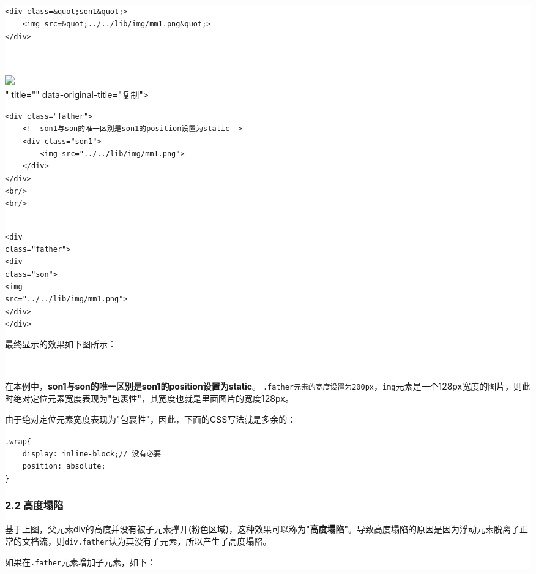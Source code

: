     <div class=&quot;son1&quot;>
        <img src=&quot;../../lib/img/mm1.png&quot;>
    </div>
</div>
<br/>
<br/>

<div class=&quot;father&quot;>
    <div class=&quot;son&quot;>
        <img src=&quot;../../lib/img/mm1.png&quot;>
    </div>
</div>" title="" data-original-title="复制"></span>
      <span type="button" class="saveToNote code-tool" data-toggle="tooltip" data-placement="top" title="" data-original-title="放进笔记"></span>
      </div>
      </div><pre class="xml hljs"><code class="html"><span class="hljs-tag">&lt;<span class="hljs-name">div</span> <span class="hljs-attr">class</span>=<span class="hljs-string">"father"</span>&gt;</span>
    <span class="hljs-comment">&lt;!--son1与son的唯一区别是son1的position设置为static--&gt;</span>
    <span class="hljs-tag">&lt;<span class="hljs-name">div</span> <span class="hljs-attr">class</span>=<span class="hljs-string">"son1"</span>&gt;</span>
        <span class="hljs-tag">&lt;<span class="hljs-name">img</span> <span class="hljs-attr">src</span>=<span class="hljs-string">"../../lib/img/mm1.png"</span>&gt;</span>
    <span class="hljs-tag">&lt;/<span class="hljs-name">div</span>&gt;</span>
<span class="hljs-tag">&lt;/<span class="hljs-name">div</span>&gt;</span>
<span class="hljs-tag">&lt;<span class="hljs-name">br</span>/&gt;</span>
<span class="hljs-tag">&lt;<span class="hljs-name">br</span>/&gt;</span>

<span class="hljs-tag">&lt;<span class="hljs-name">div</span> <span class="hljs-attr">class</span>=<span class="hljs-string">"father"</span>&gt;</span>
    <span class="hljs-tag">&lt;<span class="hljs-name">div</span> <span class="hljs-attr">class</span>=<span class="hljs-string">"son"</span>&gt;</span>
        <span class="hljs-tag">&lt;<span class="hljs-name">img</span> <span class="hljs-attr">src</span>=<span class="hljs-string">"../../lib/img/mm1.png"</span>&gt;</span>
    <span class="hljs-tag">&lt;/<span class="hljs-name">div</span>&gt;</span>
<span class="hljs-tag">&lt;/<span class="hljs-name">div</span>&gt;</span></code></pre>
<p>最终显示的效果如下图所示：</p>
<p><span class="img-wrap"><img data-src="https://ws1.sinaimg.cn/large/006tKfTcgy1fr08nfn7q1j305x06d74i.jpg" src="https://static.alili.techhttps://ws1.sinaimg.cn/large/006tKfTcgy1fr08nfn7q1j305x06d74i.jpg" alt="" title="" style="cursor: pointer; display: inline;"></span></p>
<p>在本例中，<strong>son1与son的唯一区别是son1的position设置为static</strong>。 <code>.father元素的宽度设置为200px</code>，<code>img</code>元素是一个128px宽度的图片，则此时绝对定位元素宽度表现为"包裹性"，其宽度也就是里面图片的宽度128px。</p>
<p>由于绝对定位元素宽度表现为"包裹性"，因此，下面的CSS写法就是多余的：</p>
<div class="widget-codetool" style="display:none;">
      <div class="widget-codetool--inner">
      <span class="selectCode code-tool" data-toggle="tooltip" data-placement="top" title="" data-original-title="全选"></span>
      <span type="button" class="copyCode code-tool" data-toggle="tooltip" data-placement="top" data-clipboard-text=".wrap{
    display: inline-block;// 没有必要
    position: absolute;
}" title="" data-original-title="复制"></span>
      <span type="button" class="saveToNote code-tool" data-toggle="tooltip" data-placement="top" title="" data-original-title="放进笔记"></span>
      </div>
      </div><pre class="css hljs"><code class="css"><span class="hljs-selector-class">.wrap</span>{
    <span class="hljs-attribute">display</span>: inline-block;// 没有必要
    <span class="hljs-attribute">position</span>: absolute;
}</code></pre>
<h3 id="articleHeader3">2.2 高度塌陷</h3>
<p>基于上图，父元素div的高度并没有被子元素撑开(粉色区域)，这种效果可以称为"<strong>高度塌陷</strong>"。导致高度塌陷的原因是因为浮动元素脱离了正常的文档流，则<code>div.father</code>认为其没有子元素，所以产生了高度塌陷。</p>
<p>如果在<code>.father</code>元素增加子元素，如下：</p>
<div class="widget-codetool" style="display:none;">
      <div class="widget-codetool--inner">